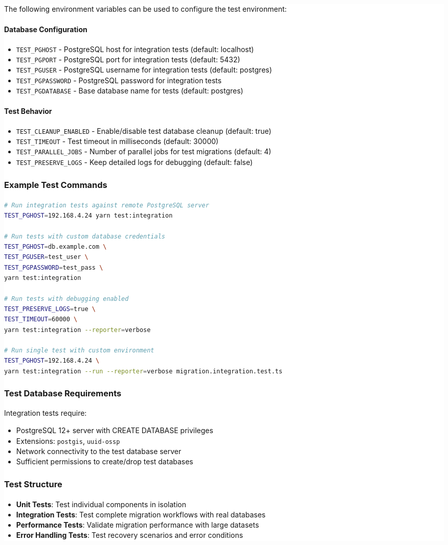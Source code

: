 The following environment variables can be used to configure the test environment:

#### Database Configuration

- `TEST_PGHOST` - PostgreSQL host for integration tests (default: localhost)
- `TEST_PGPORT` - PostgreSQL port for integration tests (default: 5432)  
- `TEST_PGUSER` - PostgreSQL username for integration tests (default: postgres)
- `TEST_PGPASSWORD` - PostgreSQL password for integration tests
- `TEST_PGDATABASE` - Base database name for tests (default: postgres)

#### Test Behavior

- `TEST_CLEANUP_ENABLED` - Enable/disable test database cleanup (default: true)
- `TEST_TIMEOUT` - Test timeout in milliseconds (default: 30000)
- `TEST_PARALLEL_JOBS` - Number of parallel jobs for test migrations (default: 4)
- `TEST_PRESERVE_LOGS` - Keep detailed logs for debugging (default: false)

### Example Test Commands

```bash
# Run integration tests against remote PostgreSQL server
TEST_PGHOST=192.168.4.24 yarn test:integration

# Run tests with custom database credentials
TEST_PGHOST=db.example.com \
TEST_PGUSER=test_user \
TEST_PGPASSWORD=test_pass \
yarn test:integration

# Run tests with debugging enabled
TEST_PRESERVE_LOGS=true \
TEST_TIMEOUT=60000 \
yarn test:integration --reporter=verbose

# Run single test with custom environment
TEST_PGHOST=192.168.4.24 \
yarn test:integration --run --reporter=verbose migration.integration.test.ts
```

### Test Database Requirements

Integration tests require:

- PostgreSQL 12+ server with CREATE DATABASE privileges
- Extensions: `postgis`, `uuid-ossp`
- Network connectivity to the test database server
- Sufficient permissions to create/drop test databases

### Test Structure

- **Unit Tests**: Test individual components in isolation
- **Integration Tests**: Test complete migration workflows with real databases
- **Performance Tests**: Validate migration performance with large datasets
- **Error Handling Tests**: Test recovery scenarios and error conditions
